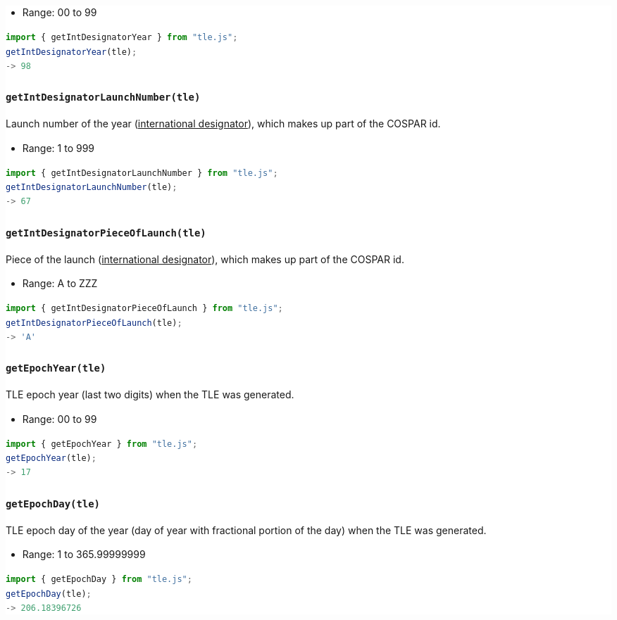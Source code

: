 -   Range: 00 to 99

```js
import { getIntDesignatorYear } from "tle.js";
getIntDesignatorYear(tle);
-> 98
```

### `getIntDesignatorLaunchNumber(tle)`

Launch number of the year
([international designator](https://en.wikipedia.org/wiki/International_Designator)), which makes up part of the COSPAR id.

-   Range: 1 to 999

```js
import { getIntDesignatorLaunchNumber } from "tle.js";
getIntDesignatorLaunchNumber(tle);
-> 67
```

### `getIntDesignatorPieceOfLaunch(tle)`

Piece of the launch
([international designator](https://en.wikipedia.org/wiki/International_Designator)), which makes up part of the COSPAR id.

-   Range: A to ZZZ

```js
import { getIntDesignatorPieceOfLaunch } from "tle.js";
getIntDesignatorPieceOfLaunch(tle);
-> 'A'
```

### `getEpochYear(tle)`

TLE epoch year (last two digits) when the TLE was generated.

-   Range: 00 to 99

```js
import { getEpochYear } from "tle.js";
getEpochYear(tle);
-> 17
```

### `getEpochDay(tle)`

TLE epoch day of the year (day of year with fractional portion of the day) when the TLE was
generated.

-   Range: 1 to 365.99999999

```js
import { getEpochDay } from "tle.js";
getEpochDay(tle);
-> 206.18396726
```
